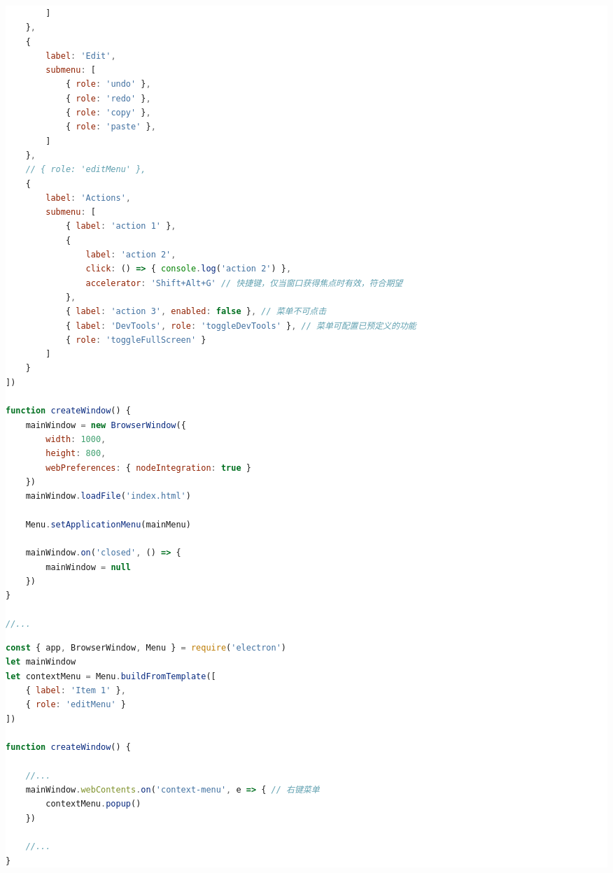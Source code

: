 ```js
        ]
    },
    {
        label: 'Edit',
        submenu: [
            { role: 'undo' },
            { role: 'redo' },
            { role: 'copy' },
            { role: 'paste' },
        ]
    },
    // { role: 'editMenu' },
    {
        label: 'Actions',
        submenu: [
            { label: 'action 1' },
            {
                label: 'action 2',
                click: () => { console.log('action 2') },
                accelerator: 'Shift+Alt+G' // 快捷键，仅当窗口获得焦点时有效，符合期望
            },
            { label: 'action 3', enabled: false }, // 菜单不可点击
            { label: 'DevTools', role: 'toggleDevTools' }, // 菜单可配置已预定义的功能
            { role: 'toggleFullScreen' }
        ]
    }
])

function createWindow() {
    mainWindow = new BrowserWindow({
        width: 1000,
        height: 800,
        webPreferences: { nodeIntegration: true }
    })
    mainWindow.loadFile('index.html')

    Menu.setApplicationMenu(mainMenu)

    mainWindow.on('closed', () => {
        mainWindow = null
    })
}

//...
```

```js
const { app, BrowserWindow, Menu } = require('electron')
let mainWindow
let contextMenu = Menu.buildFromTemplate([
    { label: 'Item 1' },
    { role: 'editMenu' }
])

function createWindow() {

    //...
    mainWindow.webContents.on('context-menu', e => { // 右键菜单
        contextMenu.popup()
    })

    //...
}

```
